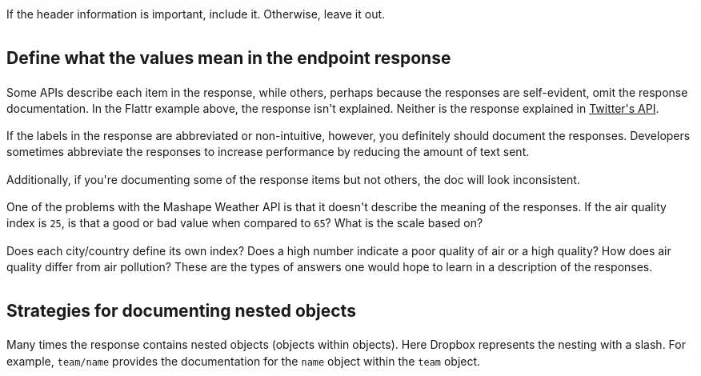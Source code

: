 If the header information is important, include it. Otherwise, leave it out.

## Define what the values mean in the endpoint response

Some APIs describe each item in the response, while others, perhaps because the responses are self-evident, omit the response documentation. In the Flattr example above, the response isn't explained. Neither is the response explained in [Twitter's API](https://dev.twitter.com/rest/public).

If the labels in the response are abbreviated or non-intuitive, however, you definitely should document the responses. Developers sometimes abbreviate the responses to increase performance by reducing the amount of text sent.

Additionally, if you're documenting some of the response items but not others, the doc will look inconsistent.

One of the problems with the Mashape Weather API is that it doesn't describe the meaning of the responses. If the air quality index is `25`, is that a good or bad value when compared to `65`? What is the scale based on?

Does each city/country define its own index? Does a high number indicate a poor quality of air or a high quality? How does air quality differ from air pollution? These are the types of answers one would hope to learn in a description of the responses.

## Strategies for documenting nested objects

Many times the response contains nested objects (objects within objects). Here Dropbox represents the nesting with a slash. For example, `team/name` provides the documentation for the `name` object within the `team` object.
